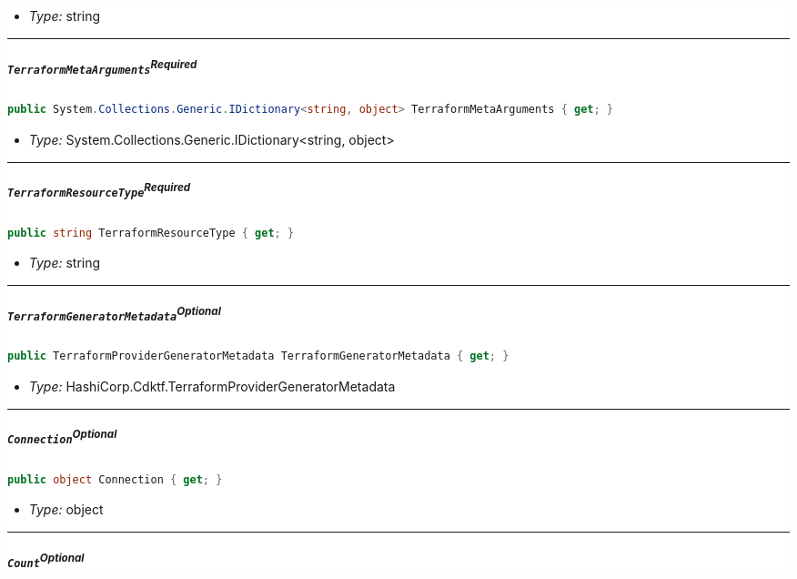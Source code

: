 - *Type:* string

---

##### `TerraformMetaArguments`<sup>Required</sup> <a name="TerraformMetaArguments" id="@cdktf/provider-cloudflare.accountSubscription.AccountSubscription.property.terraformMetaArguments"></a>

```csharp
public System.Collections.Generic.IDictionary<string, object> TerraformMetaArguments { get; }
```

- *Type:* System.Collections.Generic.IDictionary<string, object>

---

##### `TerraformResourceType`<sup>Required</sup> <a name="TerraformResourceType" id="@cdktf/provider-cloudflare.accountSubscription.AccountSubscription.property.terraformResourceType"></a>

```csharp
public string TerraformResourceType { get; }
```

- *Type:* string

---

##### `TerraformGeneratorMetadata`<sup>Optional</sup> <a name="TerraformGeneratorMetadata" id="@cdktf/provider-cloudflare.accountSubscription.AccountSubscription.property.terraformGeneratorMetadata"></a>

```csharp
public TerraformProviderGeneratorMetadata TerraformGeneratorMetadata { get; }
```

- *Type:* HashiCorp.Cdktf.TerraformProviderGeneratorMetadata

---

##### `Connection`<sup>Optional</sup> <a name="Connection" id="@cdktf/provider-cloudflare.accountSubscription.AccountSubscription.property.connection"></a>

```csharp
public object Connection { get; }
```

- *Type:* object

---

##### `Count`<sup>Optional</sup> <a name="Count" id="@cdktf/provider-cloudflare.accountSubscription.AccountSubscription.property.count"></a>
